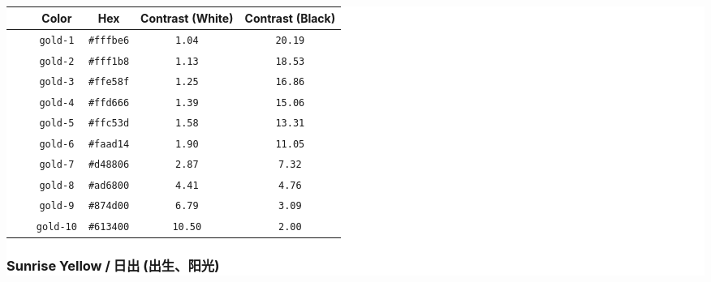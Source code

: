 <div class="gold" markdown>

| &#8193; |   Color   |    Hex    | Contrast (White) | Contrast (Black) |
| :-----: | :-------: | :-------: | :--------------: | :--------------: |
|         | `gold-1`  | `#fffbe6` |      `1.04`      |     `20.19`      |
|         | `gold-2`  | `#fff1b8` |      `1.13`      |     `18.53`      |
|         | `gold-3`  | `#ffe58f` |      `1.25`      |     `16.86`      |
|         | `gold-4`  | `#ffd666` |      `1.39`      |     `15.06`      |
|         | `gold-5`  | `#ffc53d` |      `1.58`      |     `13.31`      |
|         | `gold-6`  | `#faad14` |      `1.90`      |     `11.05`      |
|         | `gold-7`  | `#d48806` |      `2.87`      |      `7.32`      |
|         | `gold-8`  | `#ad6800` |      `4.41`      |      `4.76`      |
|         | `gold-9`  | `#874d00` |      `6.79`      |      `3.09`      |
|         | `gold-10` | `#613400` |     `10.50`      |      `2.00`      |

</div>

### Sunrise Yellow / 日出 (出生、阳光)

<style>
  .yellow tbody tr:nth-child(1) {
  background: #feffe6;
}
.yellow tbody tr:nth-child(2) {
  background: #ffffb8;
}
.yellow tbody tr:nth-child(3) {
  background: #fffb8f;
}
.yellow tbody tr:nth-child(4) {
  background: #fff566;
}
.yellow tbody tr:nth-child(5) {
  background: #ffec3d;
}
.yellow tbody tr:nth-child(6) {
  background: #fadb14;
}
.yellow tbody tr:nth-child(7) {
  background: #d4b106;
}
.yellow tbody tr:nth-child(8) {
  background: #ad8b00;
}
.yellow tbody tr:nth-child(9) {
  background: #876800;
}
.yellow tbody tr:nth-child(10) {
  background: #614700;
}
</style>
